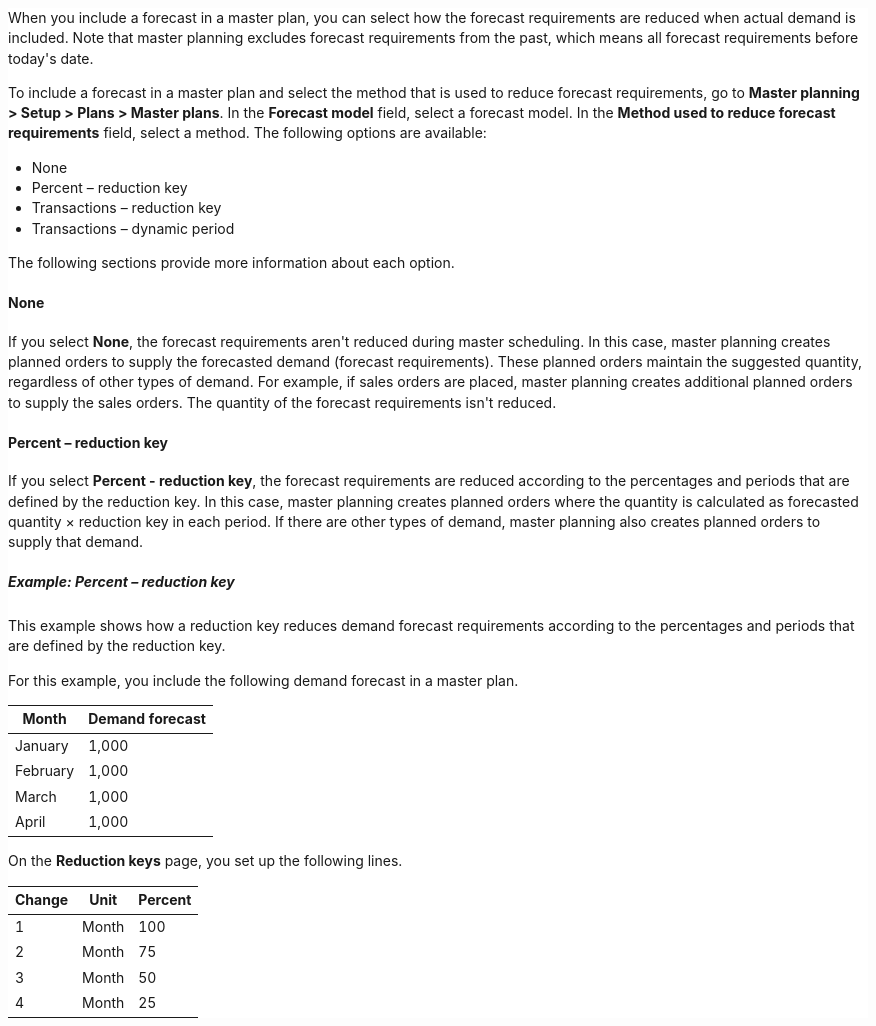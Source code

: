 When you include a forecast in a master plan, you can select how the forecast requirements are reduced when actual demand is included. Note that master planning excludes forecast requirements from the past, which means all forecast requirements before today's date.

To include a forecast in a master plan and select the method that is used to reduce forecast requirements, go to **Master planning \> Setup \> Plans \> Master plans**. In the **Forecast model** field, select a forecast model. In the **Method used to reduce forecast requirements** field, select a method. The following options are available:

- None
- Percent – reduction key
- Transactions – reduction key
- Transactions – dynamic period

The following sections provide more information about each option.

#### None

If you select **None**, the forecast requirements aren't reduced during master scheduling. In this case, master planning creates planned orders to supply the forecasted demand (forecast requirements). These planned orders maintain the suggested quantity, regardless of other types of demand. For example, if sales orders are placed, master planning creates additional planned orders to supply the sales orders. The quantity of the forecast requirements isn't reduced.

#### Percent – reduction key

If you select **Percent - reduction key**, the forecast requirements are reduced according to the percentages and periods that are defined by the reduction key. In this case, master planning creates planned orders where the quantity is calculated as forecasted quantity × reduction key in each period. If there are other types of demand, master planning also creates planned orders to supply that demand.

##### Example: Percent – reduction key

This example shows how a reduction key reduces demand forecast requirements according to the percentages and periods that are defined by the reduction key.

For this example, you include the following demand forecast in a master plan.

| Month    | Demand forecast |
|----------|-----------------|
| January  | 1,000           |
| February | 1,000           |
| March    | 1,000           |
| April    | 1,000           |

On the **Reduction keys** page, you set up the following lines.

| Change | Unit  | Percent |
|--------|-------|---------|
| 1      | Month | 100     |
| 2      | Month | 75      |
| 3      | Month | 50      |
| 4      | Month | 25      |

